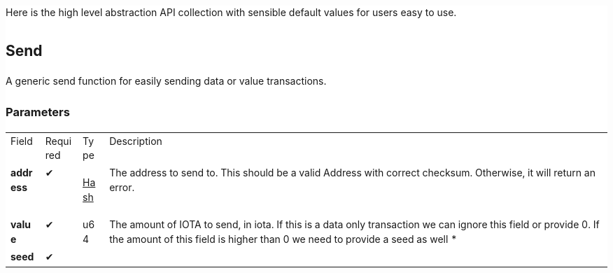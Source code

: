 Here is the high level abstraction API collection with sensible default values for users easy to use.


## Send

A generic send function for easily sending data or value transactions. 


### Parameters


<table>
  <tr>
   <td>Field
   </td>
   <td>Required
   </td>
   <td>Type
   </td>
   <td>Description
   </td>
  </tr>
  <tr>
   <td><strong>address</strong>
   </td>
   <td>&#10004;
   </td>
   <td>

<a href="#Hash">Hash</a>
   </td>
   <td>The address to send to. This should be a valid Address with correct checksum. Otherwise, it will return an error.
   </td>
  </tr>
  <tr>
   <td><strong>value</strong>
   </td>
   <td>&#10004;
   </td>
   <td>u64
   </td>
   <td>The amount of IOTA to send, in iota. If this is a data only transaction we can ignore this field or provide 0. If the amount of this field is higher than 0 we need to provide a seed as well *
   </td>
  </tr>
  <tr>
   <td><strong>seed</strong>
   </td>
   <td>&#10004;
   </td>
   <td>
